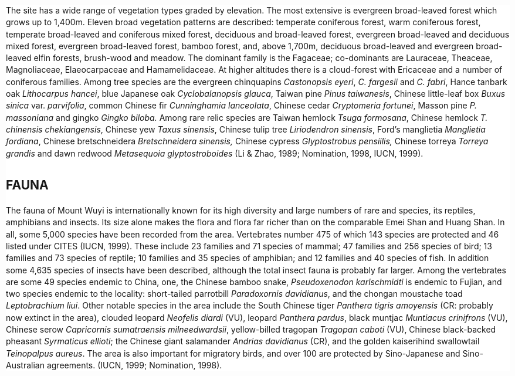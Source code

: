 The site has a wide range of vegetation types graded by elevation. The
most extensive is evergreen broad-leaved forest which grows up to
1,400m. Eleven broad vegetation patterns are described: temperate
coniferous forest, warm coniferous forest, temperate broad-leaved and
coniferous mixed forest, deciduous and broad-leaved forest, evergreen
broad-leaved and deciduous mixed forest, evergreen broad-leaved forest,
bamboo forest, and, above 1,700m, deciduous broad-leaved and evergreen
broad-leaved elfin forests, brush-wood and meadow. The dominant family
is the Fagaceae; co-dominants are Lauraceae, Theaceae, Magnoliaceae,
Elaeocarpaceae and Hamamelidaceae. At higher altitudes there is a
cloud-forest with Ericaceae and a number of coniferous families. Among
tree species are the evergreen chinquapins *Castonopsis eyeri*, *C.
fargesii* and *C. fabri*, Hance tanbark oak *Lithocarpus hancei*, blue
Japanese oak *Cyclobalanopsis glauca*, Taiwan pine *Pinus taiwanesis*,
Chinese little-leaf box *Buxus sinica* var. *parvifolia*, common Chinese
fir *Cunninghamia lanceolata*, Chinese cedar *Cryptomeria fortunei*,
Masson pine *P. massoniana* and gingko *Gingko biloba.* Among rare relic
species are Taiwan hemlock *Tsuga formosana*, Chinese hemlock *T.
chinensis chekiangensis*, Chinese yew *Taxus sinensis*, Chinese tulip
tree *Liriodendron sinensis*, Ford’s manglietia *Manglietia fordiana*,
Chinese bretschneidera *Bretschneidera sinensis,* Chinese cypress
*Glyptostrobus pensiilis,* Chinese torreya *Torreya grandis* and dawn
redwood *Metasequoia glyptostroboides* (Li & Zhao, 1989; Nomination,
1998, IUCN, 1999).

FAUNA
-----

The fauna of Mount Wuyi is internationally known for its high diversity
and large numbers of rare and species, its reptiles, amphibians and
insects. Its size alone makes the flora and flora far richer than on the
comparable Emei Shan and Huang Shan. In all, some 5,000 species have
been recorded from the area. Vertebrates number 475 of which 143 species
are protected and 46 listed under CITES (IUCN, 1999). These include 23
families and 71 species of mammal; 47 families and 256 species of bird;
13 families and 73 species of reptile; 10 families and 35 species of
amphibian; and 12 families and 40 species of fish. In addition some
4,635 species of insects have been described, although the total insect
fauna is probably far larger. Among the vertebrates are some 49 species
endemic to China, one, the Chinese bamboo snake, *Pseudoxenodon
karlschmidti* is endemic to Fujian, and two species endemic to the
locality: short-tailed parrotbill *Paradoxornis davidianus*, and the
chongan moustache toad *Leptobrachium liui*. Other notable species in
the area include the South Chinese tiger *Panthera tigris amoyensis*
(CR: probably now extinct in the area), clouded leopard *Neofelis
diardi* (VU), leopard *Panthera pardus*, black muntjac *Muntiacus
crinifrons* (VU), Chinese serow *Capricornis sumatraensis
milneedwardsii*, yellow-billed tragopan *Tragopan caboti* (VU), Chinese
black-backed pheasant *Syrmaticus ellioti*; the Chinese giant salamander
*Andrias davidianus* (CR), and the golden kaiserihind swallowtail
*Teinopalpus aureus*. The area is also important for migratory birds,
and over 100 are protected by Sino-Japanese and Sino-Australian
agreements. (IUCN, 1999; Nomination, 1998).
